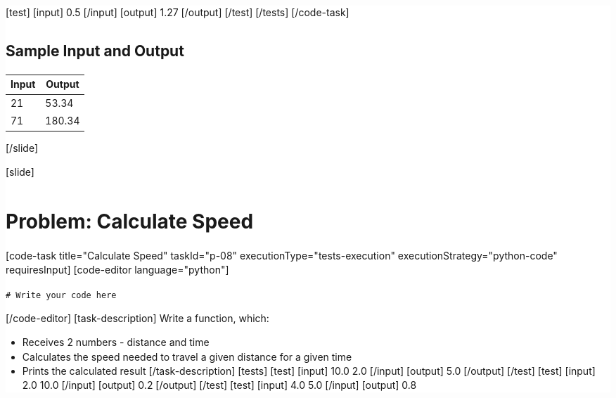 [test]
[input]
0.5
[/input]
[output]
1.27
[/output]
[/test]
[/tests]
[/code-task]

## Sample Input and Output

|       Input       | Output |
|-------------------|--------|
|21|53.34| 
|71|180.34|
[/slide]


[slide]
# Problem: Calculate Speed
[code-task title="Calculate Speed" taskId="p-08" executionType="tests-execution" executionStrategy="python-code" requiresInput]
[code-editor language="python"]
```
# Write your code here
```
[/code-editor]
[task-description]
Write a function, which:

* Receives 2 numbers - distance and time
* Calculates the speed needed to travel a given distance for a given time
* Prints the calculated result
[/task-description]
[tests]
[test]
[input]
10.0
2.0
[/input]
[output]
5.0
[/output]
[/test]
[test]
[input]
2.0
10.0
[/input]
[output]
0.2
[/output]
[/test]
[test]
[input]
4.0
5.0
[/input]
[output]
0.8